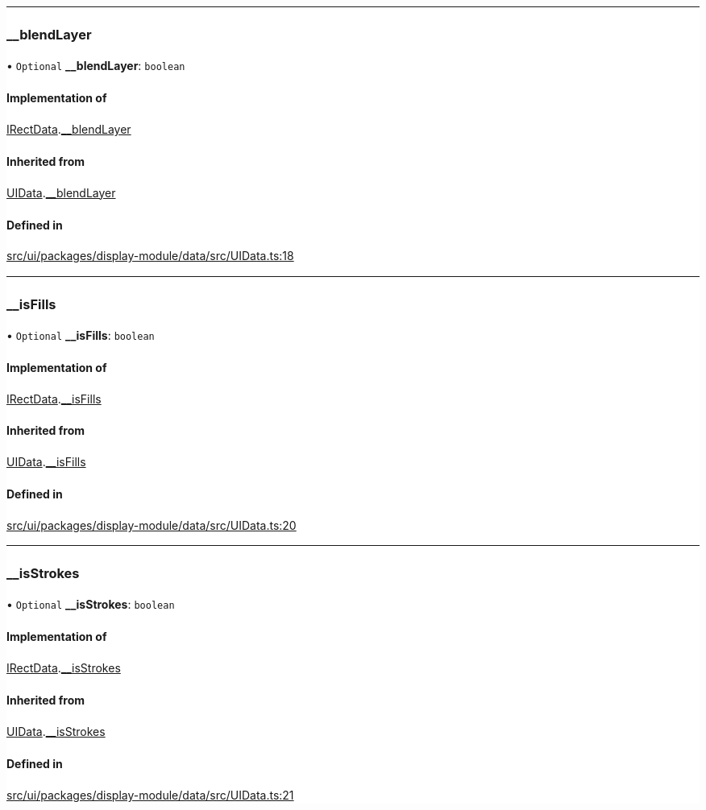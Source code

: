 ___

### \_\_blendLayer

• `Optional` **\_\_blendLayer**: `boolean`

#### Implementation of

[IRectData](../interfaces/IRectData.md).[__blendLayer](../interfaces/IRectData.md#__blendlayer)

#### Inherited from

[UIData](UIData.md).[__blendLayer](UIData.md#__blendlayer)

#### Defined in

[src/ui/packages/display-module/data/src/UIData.ts:18](https://github.com/leaferjs/leafer-ui/blob/6982d3e91dfd04600b4cf106a9b22f4502e5d32b/packages/display-module/data/src/UIData.ts#L18)

___

### \_\_isFills

• `Optional` **\_\_isFills**: `boolean`

#### Implementation of

[IRectData](../interfaces/IRectData.md).[__isFills](../interfaces/IRectData.md#__isfills)

#### Inherited from

[UIData](UIData.md).[__isFills](UIData.md#__isfills)

#### Defined in

[src/ui/packages/display-module/data/src/UIData.ts:20](https://github.com/leaferjs/leafer-ui/blob/6982d3e91dfd04600b4cf106a9b22f4502e5d32b/packages/display-module/data/src/UIData.ts#L20)

___

### \_\_isStrokes

• `Optional` **\_\_isStrokes**: `boolean`

#### Implementation of

[IRectData](../interfaces/IRectData.md).[__isStrokes](../interfaces/IRectData.md#__isstrokes)

#### Inherited from

[UIData](UIData.md).[__isStrokes](UIData.md#__isstrokes)

#### Defined in

[src/ui/packages/display-module/data/src/UIData.ts:21](https://github.com/leaferjs/leafer-ui/blob/6982d3e91dfd04600b4cf106a9b22f4502e5d32b/packages/display-module/data/src/UIData.ts#L21)
